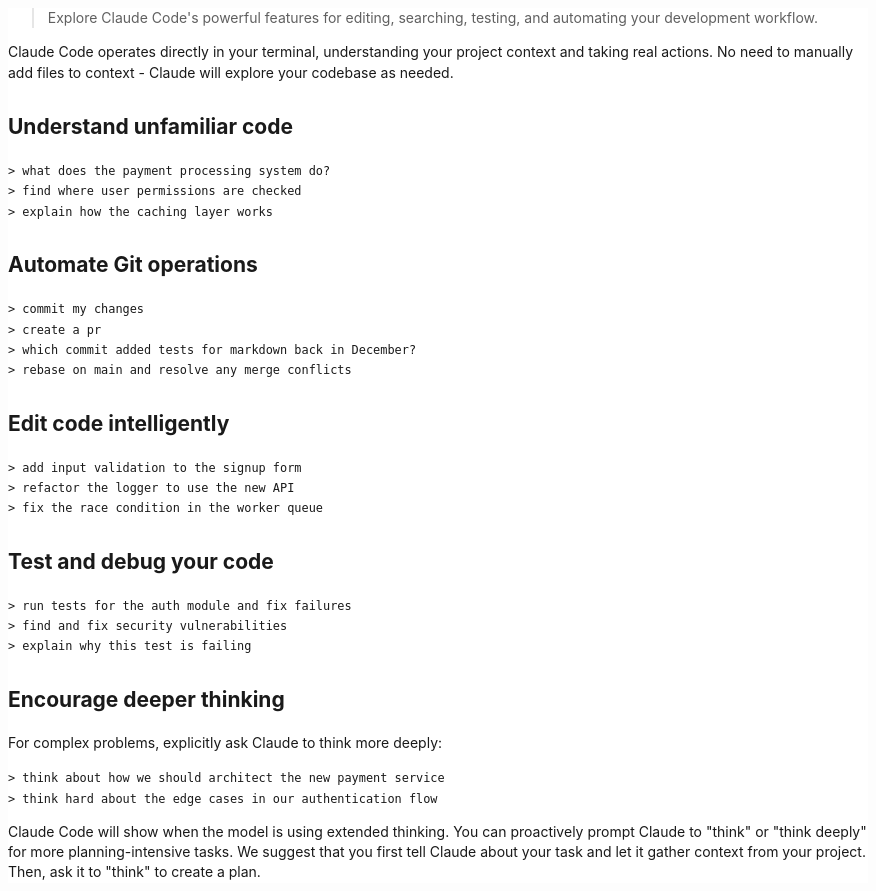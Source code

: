 > Explore Claude Code's powerful features for editing, searching, testing, and automating your development workflow.

Claude Code operates directly in your terminal, understanding your project
context and taking real actions. No need to manually add files to context -
Claude will explore your codebase as needed.

## Understand unfamiliar code

```
> what does the payment processing system do?
> find where user permissions are checked
> explain how the caching layer works
```

## Automate Git operations

```
> commit my changes
> create a pr
> which commit added tests for markdown back in December?
> rebase on main and resolve any merge conflicts
```

## Edit code intelligently

```
> add input validation to the signup form
> refactor the logger to use the new API
> fix the race condition in the worker queue
```

## Test and debug your code

```
> run tests for the auth module and fix failures
> find and fix security vulnerabilities
> explain why this test is failing
```

## Encourage deeper thinking

For complex problems, explicitly ask Claude to think more deeply:

```
> think about how we should architect the new payment service
> think hard about the edge cases in our authentication flow
```

Claude Code will show when the model is using extended thinking. You can
proactively prompt Claude to "think" or "think deeply" for more
planning-intensive tasks. We suggest that you first tell Claude about your task
and let it gather context from your project. Then, ask it to "think" to create a
plan.
